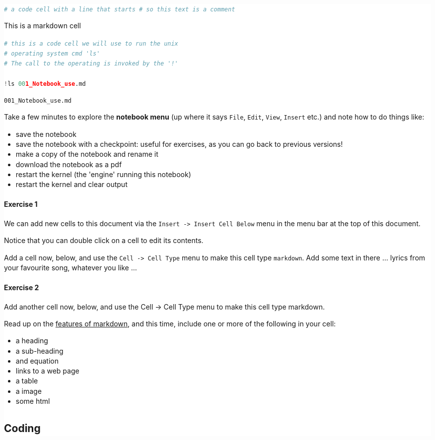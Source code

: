 
```python
# a code cell with a line that starts # so this text is a comment
```

This is a markdown cell


```python
# this is a code cell we will use to run the unix
# operating system cmd 'ls'
# The call to the operating is invoked by the '!'

!ls 001_Notebook_use.md
```

    001_Notebook_use.md


Take a few minutes to explore the **notebook menu** (up where it says `File`, `Edit`, `View`, `Insert` etc.) and note how to do things like:

* save the notebook
* save the notebook with a checkpoint: useful for exercises, as you can go back to previous versions!
* make a copy of the notebook and rename it
* download the notebook as a pdf
* restart the kernel (the 'engine' running this notebook)
* restart the kernel and clear output

#### Exercise 1

We can add new cells to this document via the `Insert -> Insert Cell Below` menu in the menu bar at the top of this document.

Notice that you can double click on a cell to edit its contents.

Add a cell now, below, and use the `Cell -> Cell Type` menu to make this cell type `markdown`. Add some text in there ... lyrics from your favourite song, whatever you like ...


#### Exercise 2


Add another cell now, below, and use the Cell -> Cell Type menu to make this cell type markdown. 

Read up on the [features of markdown](https://github.com/adam-p/markdown-here/wiki/Markdown-Cheatsheet), and this time, include one or more of the following in your cell:

* a heading
* a sub-heading
* and equation
* links to a web page
* a table
* a image
* some html

## Coding
